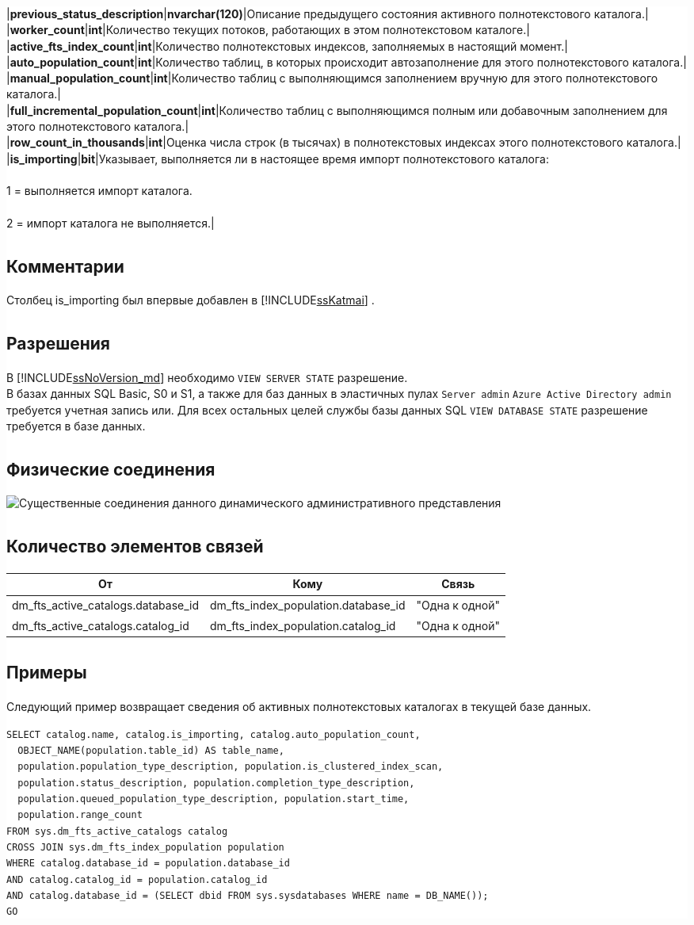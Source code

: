 |**previous_status_description**|**nvarchar(120)**|Описание предыдущего состояния активного полнотекстового каталога.|  
|**worker_count**|**int**|Количество текущих потоков, работающих в этом полнотекстовом каталоге.|  
|**active_fts_index_count**|**int**|Количество полнотекстовых индексов, заполняемых в настоящий момент.|  
|**auto_population_count**|**int**|Количество таблиц, в которых происходит автозаполнение для этого полнотекстового каталога.|  
|**manual_population_count**|**int**|Количество таблиц с выполняющимся заполнением вручную для этого полнотекстового каталога.|  
|**full_incremental_population_count**|**int**|Количество таблиц с выполняющимся полным или добавочным заполнением для этого полнотекстового каталога.|  
|**row_count_in_thousands**|**int**|Оценка числа строк (в тысячах) в полнотекстовых индексах этого полнотекстового каталога.|  
|**is_importing**|**bit**|Указывает, выполняется ли в настоящее время импорт полнотекстового каталога:<br /><br /> 1 = выполняется импорт каталога.<br /><br /> 2 = импорт каталога не выполняется.|  
  
## <a name="remarks"></a>Комментарии  
 Столбец is_importing был впервые добавлен в [!INCLUDE[ssKatmai](../../includes/sskatmai-md.md)] .  
  
## <a name="permissions"></a>Разрешения  

В [!INCLUDE[ssNoVersion_md](../../includes/ssnoversion-md.md)] необходимо `VIEW SERVER STATE` разрешение.   
В базах данных SQL Basic, S0 и S1, а также для баз данных в эластичных пулах `Server admin` `Azure Active Directory admin` требуется учетная запись или. Для всех остальных целей службы базы данных SQL `VIEW DATABASE STATE` разрешение требуется в базе данных.   
   
## <a name="physical-joins"></a>Физические соединения  
 ![Существенные соединения данного динамического административного представления](../../relational-databases/system-dynamic-management-views/media/join-dm-fts-active-catalogs-1.gif "Существенные соединения данного динамического административного представления")  
  
## <a name="relationship-cardinalities"></a>Количество элементов связей  
  
|От|Кому|Связь|  
|----------|--------|------------------|  
|dm_fts_active_catalogs.database_id|dm_fts_index_population.database_id|"Одна к одной"|  
|dm_fts_active_catalogs.catalog_id|dm_fts_index_population.catalog_id|"Одна к одной"|  
  
## <a name="examples"></a>Примеры  
 Следующий пример возвращает сведения об активных полнотекстовых каталогах в текущей базе данных.  
  
```  
SELECT catalog.name, catalog.is_importing, catalog.auto_population_count,  
  OBJECT_NAME(population.table_id) AS table_name,  
  population.population_type_description, population.is_clustered_index_scan,  
  population.status_description, population.completion_type_description,  
  population.queued_population_type_description, population.start_time,  
  population.range_count   
FROM sys.dm_fts_active_catalogs catalog   
CROSS JOIN sys.dm_fts_index_population population   
WHERE catalog.database_id = population.database_id   
AND catalog.catalog_id = population.catalog_id   
AND catalog.database_id = (SELECT dbid FROM sys.sysdatabases WHERE name = DB_NAME());  
GO  
```  
  